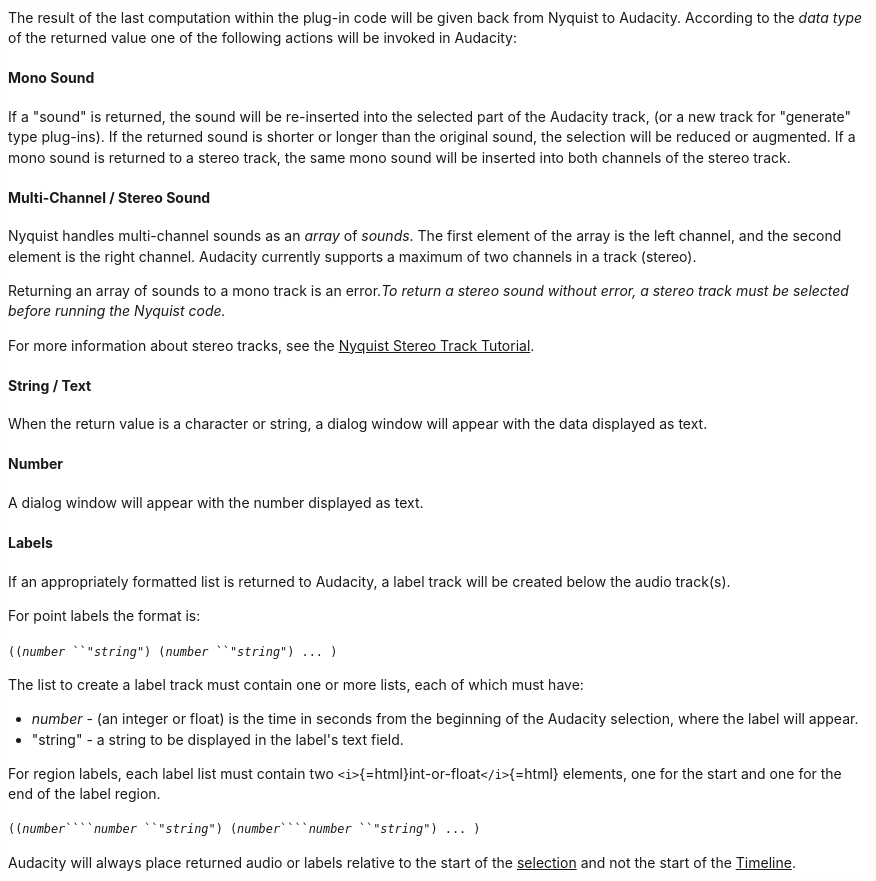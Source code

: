 The result of the last computation within the plug-in code will be given back from Nyquist to Audacity. According to the _data type_ of the returned value one of the following actions will be invoked in Audacity:

#### Mono Sound <a href="#mono_sound" id="mono_sound"></a>

If a "sound" is returned, the sound will be re-inserted into the selected part of the Audacity track, (or a new track for "generate" type plug-ins). If the returned sound is shorter or longer than the original sound, the selection will be reduced or augmented. If a mono sound is returned to a stereo track, the same mono sound will be inserted into both channels of the stereo track.

#### Multi-Channel / Stereo Sound <a href="#multi_channel_stereo_sound" id="multi_channel_stereo_sound"></a>

Nyquist handles multi-channel sounds as an _array_ of _sounds_. The first element of the array is the left channel, and the second element is the right channel. Audacity currently supports a maximum of two channels in a track (stereo).

Returning an array of sounds to a mono track is an error._To return a stereo sound without error, a stereo track must be selected before running the Nyquist code._

For more information about stereo tracks, see the [Nyquist Stereo Track Tutorial](https://wiki.audacityteam.org/wiki/Nyquist\_Stereo\_Track\_Tutorial).

#### String / Text <a href="#string_text" id="string_text"></a>

When the return value is a character or string, a dialog window will appear with the data displayed as text.

#### Number

A dialog window will appear with the number displayed as text.

#### Labels

If an appropriately formatted list is returned to Audacity, a label track will be created below the audio track(s).

For point labels the format is:

&#x20;`((`_`number`_` ``"`_`string`_`") (`_`number`_` ``"`_`string`_`") ... )`

The list to create a label track must contain one or more lists, each of which must have:

* _number_ - (an integer or float) is the time in seconds from the beginning of the Audacity selection, where the label will appear.
* "string" - a string to be displayed in the label's text field.

For region labels, each label list must contain two `<i>`{=html}int-or-float`</i>`{=html} elements, one for the start and one for the end of the label region.

&#x20;`((`_`number`_` ```` `_`number`_` ``"`_`string`_`") (`_`number`_` ```` `_`number`_` ``"`_`string`_`") ... )`

Audacity will always place returned audio or labels relative to the start of the [selection](https://manual.audacityteam.org/man/Audacity\_Selection) and not the start of the [Timeline](https://manual.audacityteam.org/man/Timeline).

